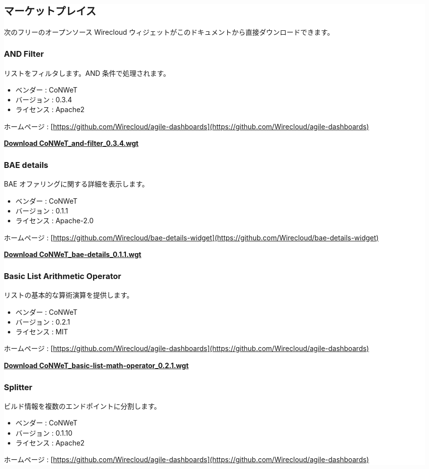 ## マーケットプレイス

次のフリーのオープンソース Wirecloud ウィジェットがこのドキュメントから直接ダウンロードできます。


### AND Filter

リストをフィルタします。AND 条件で処理されます。

* ベンダー : CoNWeT
* バージョン : 0.3.4
* ライセンス : Apache2

ホームページ : [https://github.com/Wirecloud/agile-dashboards](https://github.com/Wirecloud/agile-dashboards)

**[Download CoNWeT\_and-filter\_0.3.4.wgt](https://github.com/Wirecloud/agile-dashboards/releases/download/v0.3/CoNWeT_and-filter_0.3.4.wgt)**

### BAE details

BAE オファリングに関する詳細を表示します。

* ベンダー : CoNWeT
* バージョン : 0.1.1
* ライセンス : Apache-2.0

ホームページ : [https://github.com/Wirecloud/bae-details-widget](https://github.com/Wirecloud/bae-details-widget)

**[Download CoNWeT\_bae-details\_0.1.1.wgt](https://github.com/Wirecloud/bae-details-widget/releases/download/0.1.1/CoNWeT_bae-details_0.1.1.wgt)**

### Basic List Arithmetic Operator

リストの基本的な算術演算を提供します。

* ベンダー : CoNWeT
* バージョン : 0.2.1
* ライセンス : MIT

ホームページ : [https://github.com/Wirecloud/agile-dashboards](https://github.com/Wirecloud/agile-dashboards)

**[Download CoNWeT\_basic-list-math-operator\_0.2.1.wgt](https://github.com/Wirecloud/agile-dashboards/releases/download/v0.3/CoNWeT_basic-list-math-operator_0.2.1.wgt)**

### <Build> Splitter

ビルド情報を複数のエンドポイントに分割します。

* ベンダー : CoNWeT
* バージョン : 0.1.10
* ライセンス : Apache2

ホームページ : [https://github.com/Wirecloud/agile-dashboards](https://github.com/Wirecloud/agile-dashboards)
